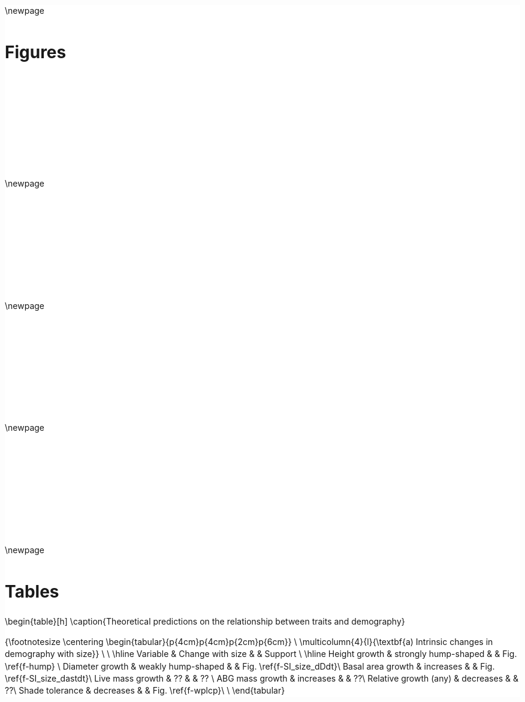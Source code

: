 \newpage

# Figures

![**The relationship between traits and potential growth rate varies with plant size.**
For XXX species from tropical rain forest in Panama, we estimated the potential growth rate of individual's in each species at a series of diameters $D$, indicated along right hand side. The size of circles in each panel indicates the number of data points used to estimate potential growth rate. Traits values were calculated from representative individuals in each species.
\label{f-BCI}](figures/BCI_data.pdf)

\newpage

![**Key assumptions of a functional balance allometric model, evaluated using global dataset.**
We used the biomass and allometry database to evaluate model assumptions about **a,** scaling of leaf area with plant height, **b** Scaling of sapwood area with leaf area, and **c** scaling of root mass with leaf area. Each dot is a single plant.  Lines show standardised major axis lines fitted to data from each site, with intensity of shading adjusted according to strength of the relationship. Colours indicate vegetation type. Dashed black lines show values expected under functional-balance assumption (see Supplementary text for details).
\label{f-assumptions}](../figs/allometry.pdf)

\newpage

![**Traits moderate the responsiveness of growth to changes in light environment.**
Panels show predicted relationship between specific trait and diameter growth rate, for a plant of specified diameter and under a range of shading environments.
\label{f-growth_light}](figures/growth_light.pdf)

\newpage

![**Low construction cost leads to shade intolerance, because of costs of high turnover.**
Panels show effect of traits on maximum amount of shading that can be endured before net production (eq. \ref{eq:dPdt}) reaches zero. Lines indicate relationship for plants of a given height.
\label{f-wplcp}](figures/max_leaf_above.pdf)

\newpage

# Tables

\begin{table}[h]
\caption{Theoretical predictions on the relationship between traits and demography}

{\footnotesize
\centering
\begin{tabular}{p{4cm}p{4cm}p{2cm}p{6cm}}
\\
\multicolumn{4}{l}{\textbf{a) Intrinsic changes in demography with size}} \\ \\
\hline
Variable & Change with size & & Support \\ \hline
Height growth & strongly hump-shaped & & Fig. \ref{f-hump} \\
Diameter growth & weakly hump-shaped & & Fig. \ref{f-SI_size_dDdt}\\
Basal area growth & increases & & Fig. \ref{f-SI_size_dastdt}\\
Live mass growth & ?? & & ?? \\
ABG mass growth & increases & & ??\\
Relative growth (any) & decreases & & ??\\
Shade tolerance & decreases & & Fig. \ref{f-wplcp}\\ \\
\end{tabular}
